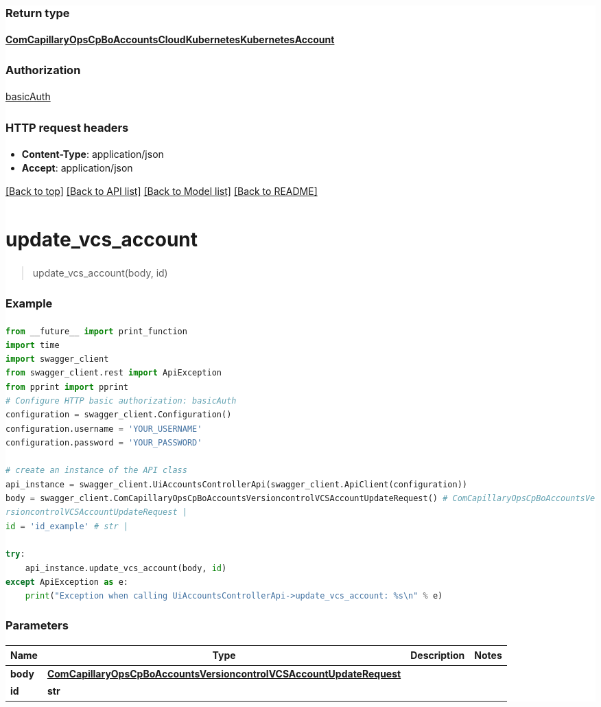 ### Return type

[**ComCapillaryOpsCpBoAccountsCloudKubernetesKubernetesAccount**](ComCapillaryOpsCpBoAccountsCloudKubernetesKubernetesAccount.md)

### Authorization

[basicAuth](../README.md#basicAuth)

### HTTP request headers

 - **Content-Type**: application/json
 - **Accept**: application/json

[[Back to top]](#) [[Back to API list]](../README.md#documentation-for-api-endpoints) [[Back to Model list]](../README.md#documentation-for-models) [[Back to README]](../README.md)

# **update_vcs_account**
> update_vcs_account(body, id)



### Example
```python
from __future__ import print_function
import time
import swagger_client
from swagger_client.rest import ApiException
from pprint import pprint
# Configure HTTP basic authorization: basicAuth
configuration = swagger_client.Configuration()
configuration.username = 'YOUR_USERNAME'
configuration.password = 'YOUR_PASSWORD'

# create an instance of the API class
api_instance = swagger_client.UiAccountsControllerApi(swagger_client.ApiClient(configuration))
body = swagger_client.ComCapillaryOpsCpBoAccountsVersioncontrolVCSAccountUpdateRequest() # ComCapillaryOpsCpBoAccountsVersioncontrolVCSAccountUpdateRequest | 
id = 'id_example' # str | 

try:
    api_instance.update_vcs_account(body, id)
except ApiException as e:
    print("Exception when calling UiAccountsControllerApi->update_vcs_account: %s\n" % e)
```

### Parameters

Name | Type | Description  | Notes
------------- | ------------- | ------------- | -------------
 **body** | [**ComCapillaryOpsCpBoAccountsVersioncontrolVCSAccountUpdateRequest**](ComCapillaryOpsCpBoAccountsVersioncontrolVCSAccountUpdateRequest.md)|  | 
 **id** | **str**|  | 
